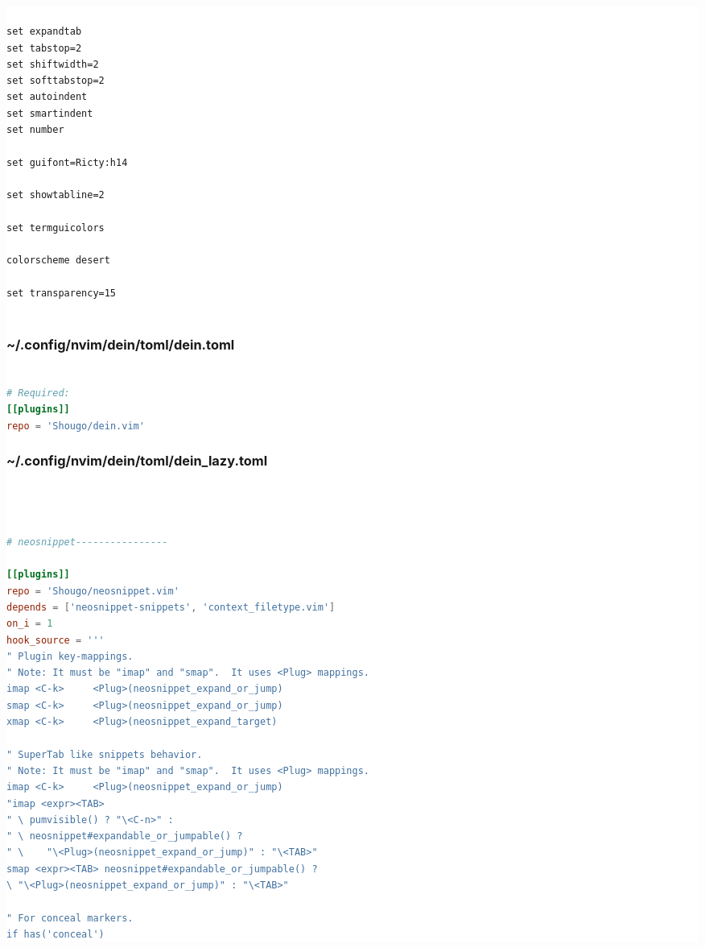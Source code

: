```vim

set expandtab
set tabstop=2
set shiftwidth=2
set softtabstop=2
set autoindent
set smartindent
set number

set guifont=Ricty:h14

set showtabline=2

set termguicolors

colorscheme desert

set transparency=15


```

### __~/.config/nvim/dein/toml/dein.toml__

```toml

# Required:
[[plugins]]
repo = 'Shougo/dein.vim'


```

### __~/.config/nvim/dein/toml/dein\_lazy.toml__

```toml



# neosnippet----------------

[[plugins]]
repo = 'Shougo/neosnippet.vim'
depends = ['neosnippet-snippets', 'context_filetype.vim']
on_i = 1
hook_source = '''
" Plugin key-mappings.
" Note: It must be "imap" and "smap".  It uses <Plug> mappings.
imap <C-k>     <Plug>(neosnippet_expand_or_jump)
smap <C-k>     <Plug>(neosnippet_expand_or_jump)
xmap <C-k>     <Plug>(neosnippet_expand_target)

" SuperTab like snippets behavior.
" Note: It must be "imap" and "smap".  It uses <Plug> mappings.
imap <C-k>     <Plug>(neosnippet_expand_or_jump)
"imap <expr><TAB>
" \ pumvisible() ? "\<C-n>" :
" \ neosnippet#expandable_or_jumpable() ?
" \    "\<Plug>(neosnippet_expand_or_jump)" : "\<TAB>"
smap <expr><TAB> neosnippet#expandable_or_jumpable() ?
\ "\<Plug>(neosnippet_expand_or_jump)" : "\<TAB>"

" For conceal markers.
if has('conceal')
```